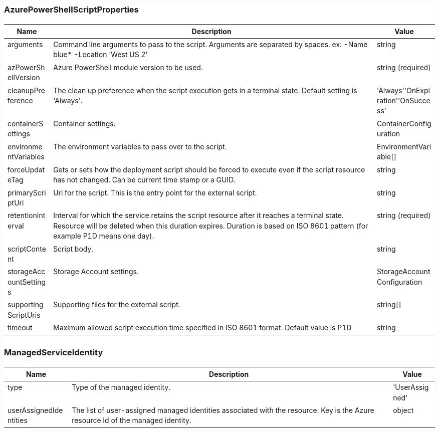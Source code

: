 
### AzurePowerShellScriptProperties

| Name | Description | Value |
|-|-|-|
| arguments | Command line arguments to pass to the script. Arguments are separated by spaces. ex: -Name blue* -Location 'West US 2' | string |
| azPowerShellVersion | Azure PowerShell module version to be used. | string (required) |
| cleanupPreference | The clean up preference when the script execution gets in a terminal state. Default setting is 'Always'. | 'Always''OnExpiration''OnSuccess' |
| containerSettings | Container settings. | ContainerConfiguration |
| environmentVariables | The environment variables to pass over to the script. | EnvironmentVariable[] |
| forceUpdateTag | Gets or sets how the deployment script should be forced to execute even if the script resource has not changed. Can be current time stamp or a GUID. | string |
| primaryScriptUri | Uri for the script. This is the entry point for the external script. | string |
| retentionInterval | Interval for which the service retains the script resource after it reaches a terminal state. Resource will be deleted when this duration expires. Duration is based on ISO 8601 pattern (for example P1D means one day). | string (required) |
| scriptContent | Script body. | string |
| storageAccountSettings | Storage Account settings. | StorageAccountConfiguration |
| supportingScriptUris | Supporting files for the external script. | string[] |
| timeout | Maximum allowed script execution time specified in ISO 8601 format. Default value is P1D | string |


### ManagedServiceIdentity

| Name | Description | Value |
|-|-|-|
| type | Type of the managed identity. | 'UserAssigned' |
| userAssignedIdentities | The list of user-assigned managed identities associated with the resource. Key is the Azure resource Id of the managed identity. | object |


